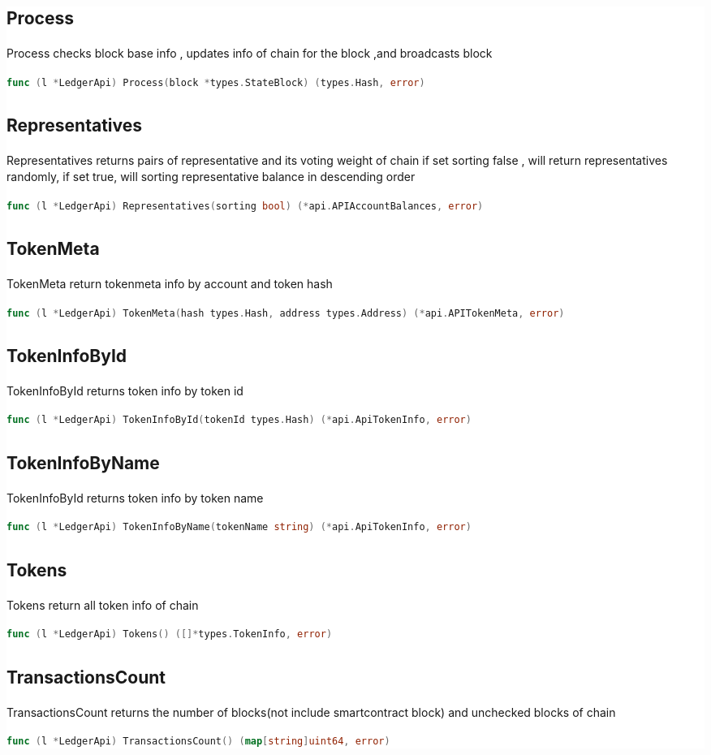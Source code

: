 ## Process
Process checks block base info , updates info of chain for the block ,and broadcasts block
```go
func (l *LedgerApi) Process(block *types.StateBlock) (types.Hash, error)
```

## Representatives
Representatives returns pairs of representative and its voting weight of chain if set sorting false , will return representatives randomly, if set true, will sorting representative balance in descending order
```go
func (l *LedgerApi) Representatives(sorting bool) (*api.APIAccountBalances, error)
```

## TokenMeta
TokenMeta return tokenmeta info by account and token hash
```go
func (l *LedgerApi) TokenMeta(hash types.Hash, address types.Address) (*api.APITokenMeta, error)
```


## TokenInfoById
TokenInfoById returns token info by token id
```go
func (l *LedgerApi) TokenInfoById(tokenId types.Hash) (*api.ApiTokenInfo, error)
```

## TokenInfoByName
TokenInfoById returns token info by token name
```go
func (l *LedgerApi) TokenInfoByName(tokenName string) (*api.ApiTokenInfo, error)
```

## Tokens
Tokens return all token info of chain
```go
func (l *LedgerApi) Tokens() ([]*types.TokenInfo, error)
```

## TransactionsCount
TransactionsCount returns the number of blocks(not include smartcontract block) and unchecked blocks of chain
```go
func (l *LedgerApi) TransactionsCount() (map[string]uint64, error)
```

